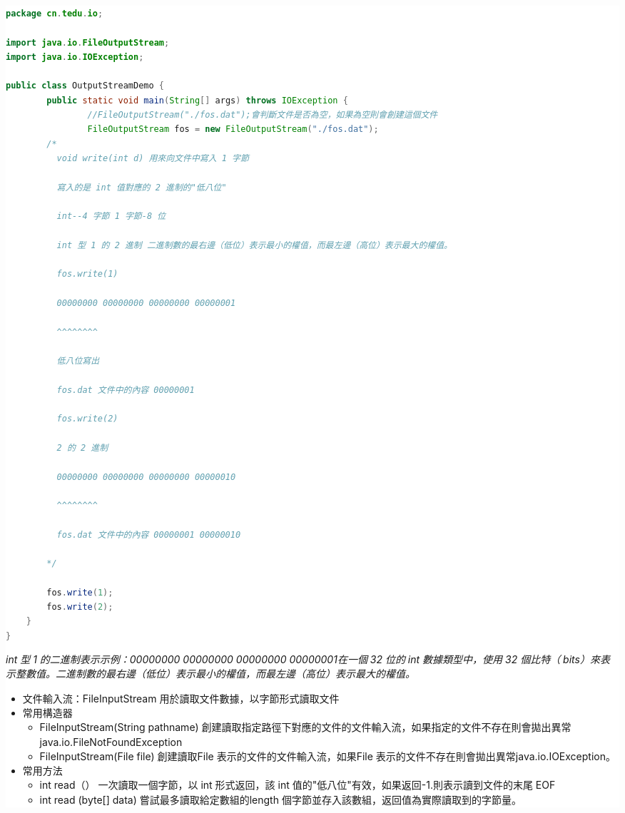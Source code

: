```java
package cn.tedu.io;

import java.io.FileOutputStream;
import java.io.IOException;

public class OutputStreamDemo {
		public static void main(String[] args) throws IOException {
				//FileOutputStream("./fos.dat");會判斷文件是否為空，如果為空則會創建這個文件
				FileOutputStream fos = new FileOutputStream("./fos.dat");
        /*
          void write(int d) 用來向文件中寫入 1 字節

          寫入的是 int 值對應的 2 進制的"低八位"

          int--4 字節 1 字節-8 位

          int 型 1 的 2 進制 二進制數的最右邊（低位）表示最小的權值，而最左邊（高位）表示最大的權值。

          fos.write(1)

          00000000 00000000 00000000 00000001

          ^^^^^^^^

          低八位寫出

          fos.dat 文件中的內容 00000001

          fos.write(2)

          2 的 2 進制

          00000000 00000000 00000000 00000010

          ^^^^^^^^

          fos.dat 文件中的內容 00000001 00000010

        */

        fos.write(1);
        fos.write(2);
    }
}
```

*int 型 1 的二進制表示示例：00000000 00000000 00000000 00000001在一個 32 位的 int 數據類型中，使用 32 個比特（ bits）來表示整數值。二進制數的最右邊（低位）表示最小的權值，而最左邊（高位）表示最大的權值。*

- 文件輸入流：FileInputStream 用於讀取文件數據，以字節形式讀取文件
- 常用構造器
  - FileInputStream(String pathname) 創建讀取指定路徑下對應的文件的文件輸入流，如果指定的文件不存在則會拋出異常java.io.FileNotFoundException
  - FileInputStream(File file) 創建讀取File 表示的文件的文件輸入流，如果File 表示的文件不存在則會拋出異常java.io.IOException。
- 常用方法
  - int read（） 一次讀取一個字節，以 int 形式返回，該 int 值的"低八位"有效，如果返回-1.則表示讀到文件的末尾 EOF
  - int read (byte[] data) 嘗試最多讀取給定數組的length 個字節並存入該數組，返回值為實際讀取到的字節量。

